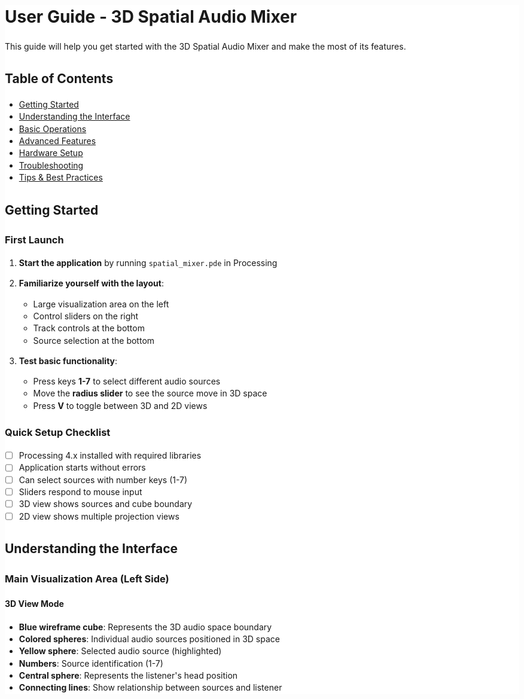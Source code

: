 # User Guide - 3D Spatial Audio Mixer

This guide will help you get started with the 3D Spatial Audio Mixer and make the most of its features.

## Table of Contents
- [Getting Started](#getting-started)
- [Understanding the Interface](#understanding-the-interface)
- [Basic Operations](#basic-operations)
- [Advanced Features](#advanced-features)
- [Hardware Setup](#hardware-setup)
- [Troubleshooting](#troubleshooting)
- [Tips & Best Practices](#tips--best-practices)

## Getting Started

### First Launch

1. **Start the application** by running `spatial_mixer.pde` in Processing
2. **Familiarize yourself with the layout**:
   - Large visualization area on the left
   - Control sliders on the right
   - Track controls at the bottom
   - Source selection at the bottom

3. **Test basic functionality**:
   - Press keys **1-7** to select different audio sources
   - Move the **radius slider** to see the source move in 3D space
   - Press **V** to toggle between 3D and 2D views

### Quick Setup Checklist

- [ ] Processing 4.x installed with required libraries
- [ ] Application starts without errors
- [ ] Can select sources with number keys (1-7)
- [ ] Sliders respond to mouse input
- [ ] 3D view shows sources and cube boundary
- [ ] 2D view shows multiple projection views

## Understanding the Interface

### Main Visualization Area (Left Side)

#### 3D View Mode
- **Blue wireframe cube**: Represents the 3D audio space boundary
- **Colored spheres**: Individual audio sources positioned in 3D space
- **Yellow sphere**: Selected audio source (highlighted)
- **Numbers**: Source identification (1-7)
- **Central sphere**: Represents the listener's head position
- **Connecting lines**: Show relationship between sources and listener
